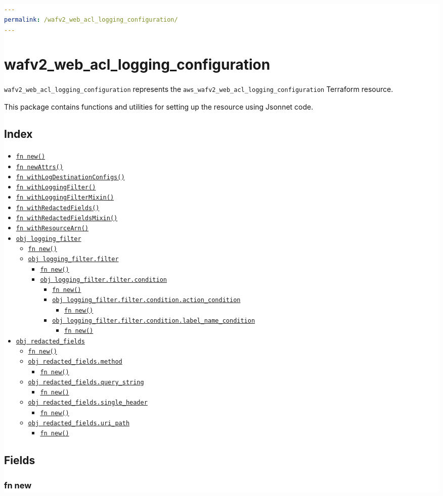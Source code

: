 ```yaml
---
permalink: /wafv2_web_acl_logging_configuration/
---
```


# wafv2_web_acl_logging_configuration

`wafv2_web_acl_logging_configuration` represents the `aws_wafv2_web_acl_logging_configuration` Terraform resource.



This package contains functions and utilities for setting up the resource using Jsonnet code.


## Index

* [`fn new()`](#fn-new)
* [`fn newAttrs()`](#fn-newattrs)
* [`fn withLogDestinationConfigs()`](#fn-withlogdestinationconfigs)
* [`fn withLoggingFilter()`](#fn-withloggingfilter)
* [`fn withLoggingFilterMixin()`](#fn-withloggingfiltermixin)
* [`fn withRedactedFields()`](#fn-withredactedfields)
* [`fn withRedactedFieldsMixin()`](#fn-withredactedfieldsmixin)
* [`fn withResourceArn()`](#fn-withresourcearn)
* [`obj logging_filter`](#obj-logging_filter)
  * [`fn new()`](#fn-logging_filternew)
  * [`obj logging_filter.filter`](#obj-logging_filterfilter)
    * [`fn new()`](#fn-logging_filterfilternew)
    * [`obj logging_filter.filter.condition`](#obj-logging_filterfiltercondition)
      * [`fn new()`](#fn-logging_filterfilterconditionnew)
      * [`obj logging_filter.filter.condition.action_condition`](#obj-logging_filterfilterconditionaction_condition)
        * [`fn new()`](#fn-logging_filterfilterconditionaction_conditionnew)
      * [`obj logging_filter.filter.condition.label_name_condition`](#obj-logging_filterfilterconditionlabel_name_condition)
        * [`fn new()`](#fn-logging_filterfilterconditionlabel_name_conditionnew)
* [`obj redacted_fields`](#obj-redacted_fields)
  * [`fn new()`](#fn-redacted_fieldsnew)
  * [`obj redacted_fields.method`](#obj-redacted_fieldsmethod)
    * [`fn new()`](#fn-redacted_fieldsmethodnew)
  * [`obj redacted_fields.query_string`](#obj-redacted_fieldsquery_string)
    * [`fn new()`](#fn-redacted_fieldsquery_stringnew)
  * [`obj redacted_fields.single_header`](#obj-redacted_fieldssingle_header)
    * [`fn new()`](#fn-redacted_fieldssingle_headernew)
  * [`obj redacted_fields.uri_path`](#obj-redacted_fieldsuri_path)
    * [`fn new()`](#fn-redacted_fieldsuri_pathnew)

## Fields

### fn new
